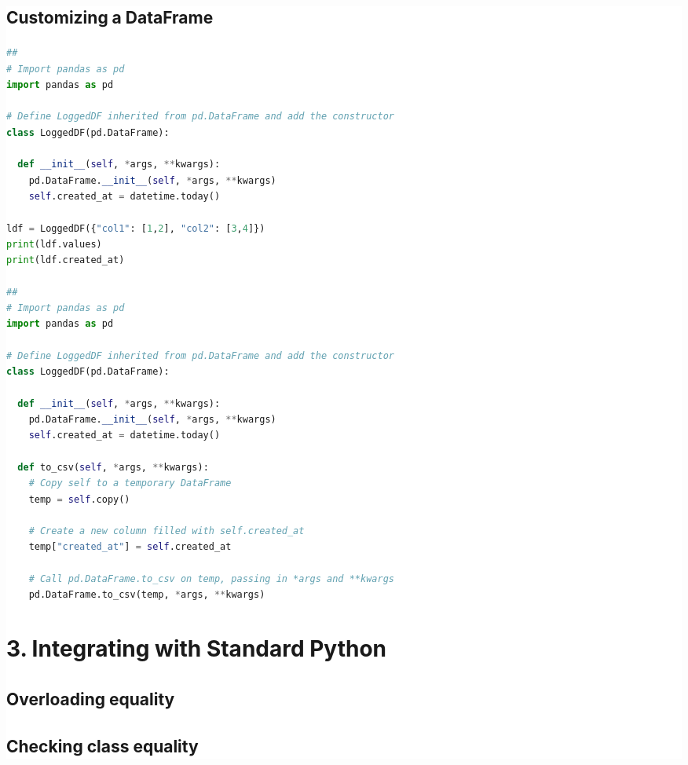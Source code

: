 ## Customizing a DataFrame
```python
##
# Import pandas as pd
import pandas as pd

# Define LoggedDF inherited from pd.DataFrame and add the constructor
class LoggedDF(pd.DataFrame):
  
  def __init__(self, *args, **kwargs):
    pd.DataFrame.__init__(self, *args, **kwargs)
    self.created_at = datetime.today()
    
ldf = LoggedDF({"col1": [1,2], "col2": [3,4]})
print(ldf.values)
print(ldf.created_at)

##
# Import pandas as pd
import pandas as pd

# Define LoggedDF inherited from pd.DataFrame and add the constructor
class LoggedDF(pd.DataFrame):
  
  def __init__(self, *args, **kwargs):
    pd.DataFrame.__init__(self, *args, **kwargs)
    self.created_at = datetime.today()
    
  def to_csv(self, *args, **kwargs):
    # Copy self to a temporary DataFrame
    temp = self.copy()
    
    # Create a new column filled with self.created_at
    temp["created_at"] = self.created_at
    
    # Call pd.DataFrame.to_csv on temp, passing in *args and **kwargs
    pd.DataFrame.to_csv(temp, *args, **kwargs)
```



# 3. Integrating with Standard Python
## Overloading equality
```python

```

## Checking class equality
```python

```
